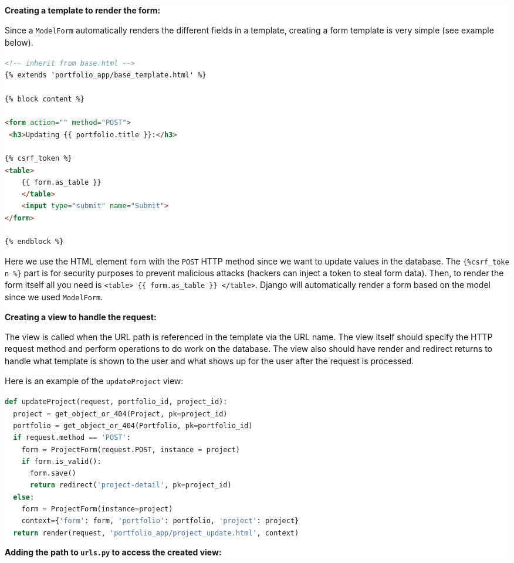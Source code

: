 **Creating a template to render the form:**

Since a `ModelForm` automatically renders the different fields in a template, creating a form template is very simple (see example below).

```html
<!-- inherit from base.html -->
{% extends 'portfolio_app/base_template.html' %}

{% block content %}

<form action="" method="POST">
 <h3>Updating {{ portfolio.title }}:</h3>

{% csrf_token %}
<table>
    {{ form.as_table }}
    </table>
    <input type="submit" name="Submit">
</form>

{% endblock %}
```

Here we use the HTML element `form` with the `POST` HTTP method since we want to update values in the database. The `{%csrf_token %}` part is for security purposes to prevent malicious attacks (hackers can inject a token to steal form data). Then, to render the form itself all you need is `<table> {{ form.as_table }} </table>`. Django will automatically render a form based on the model since we used `ModelForm`.

**Creating a view to handle the request:**

The view is called when the URL path is referenced in the template via the URL name. The view itself should specify the HTTP request method and perform operations to do work on the database. The view also should have render and redirect returns to handle what template is shown to the user and what shows up for the user after the request is processed.

Here is an example of the `updateProject` view:

```python
def updateProject(request, portfolio_id, project_id):
  project = get_object_or_404(Project, pk=project_id)
  portfolio = get_object_or_404(Portfolio, pk=portfolio_id)
  if request.method == 'POST':
    form = ProjectForm(request.POST, instance = project)
    if form.is_valid():
      form.save()
      return redirect('project-detail', pk=project_id)
  else:
    form = ProjectForm(instance=project)
    context={'form': form, 'portfolio': portfolio, 'project': project}
  return render(request, 'portfolio_app/project_update.html', context)
```

**Adding the path to `urls.py` to access the created view:**
